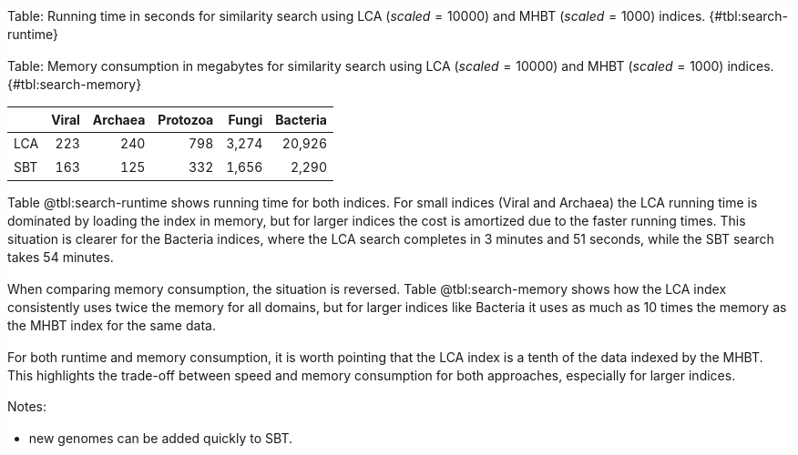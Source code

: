 Table: Running time in seconds for similarity search using LCA
($scaled=10000$) and MHBT ($scaled=1000$)
indices. {#tbl:search-runtime}

Table: Memory consumption in megabytes for similarity search using LCA
($scaled=10000$) and MHBT ($scaled=1000$)
indices. {#tbl:search-memory}

|           | Viral   | Archaea | Protozoa | Fungi     | Bacteria      |
|:----------|--------:|--------:|---------:|----------:|--------------:|
| LCA       |     223 |     240 |     798  |     3,274 | 20,926        |
| SBT       |     163 |     125 |     332  |     1,656 | 2,290         |

Table @tbl:search-runtime shows running time for both indices.
For small indices (Viral and Archaea) the LCA running time is
dominated by loading the index in memory, but for larger indices the
cost is amortized due to the faster running times.  This situation is
clearer for the Bacteria indices, where the LCA search completes in 3
minutes and 51 seconds, while the SBT search takes 54 minutes.

When comparing memory consumption, the situation is reversed.  Table
@tbl:search-memory shows how the LCA index consistently uses
twice the memory for all domains, but for larger indices like Bacteria
it uses as much as 10 times the memory as the MHBT index for the same
data.

For both runtime and memory consumption, it is worth pointing that the
LCA index is a tenth of the data indexed by the MHBT.  This highlights
the trade-off between speed and memory consumption for both
approaches, especially for larger indices.

Notes:
* new genomes can be added quickly to SBT.

